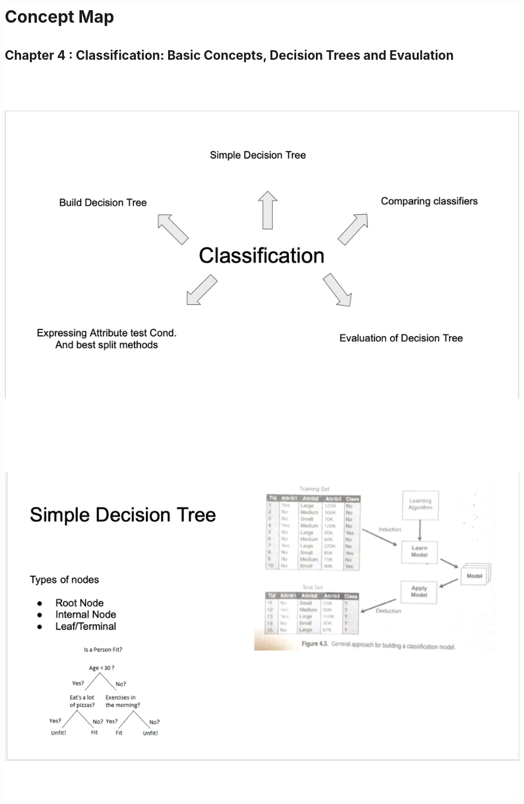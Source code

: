 # Concept Map

## Chapter 4 : Classification: Basic Concepts, Decision Trees and Evaulation

<img src="./screenshots/chap4/init.png" width="900" height="600">
<img src="./screenshots/chap4/init_1.png" width="900" height="600">